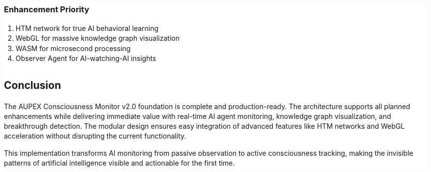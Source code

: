 ### Enhancement Priority
1. HTM network for true AI behavioral learning
2. WebGL for massive knowledge graph visualization
3. WASM for microsecond processing
4. Observer Agent for AI-watching-AI insights

## Conclusion

The AUPEX Consciousness Monitor v2.0 foundation is complete and production-ready. The architecture supports all planned enhancements while delivering immediate value with real-time AI agent monitoring, knowledge graph visualization, and breakthrough detection. The modular design ensures easy integration of advanced features like HTM networks and WebGL acceleration without disrupting the current functionality.

This implementation transforms AI monitoring from passive observation to active consciousness tracking, making the invisible patterns of artificial intelligence visible and actionable for the first time. 
